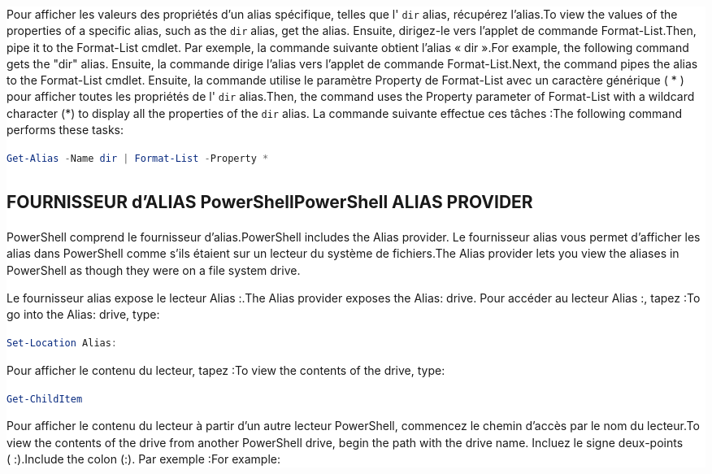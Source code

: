<span data-ttu-id="f9b5c-169">Pour afficher les valeurs des propriétés d’un alias spécifique, telles que l' `dir` alias, récupérez l’alias.</span><span class="sxs-lookup"><span data-stu-id="f9b5c-169">To view the values of the properties of a specific alias, such as the `dir` alias, get the alias.</span></span> <span data-ttu-id="f9b5c-170">Ensuite, dirigez-le vers l’applet de commande Format-List.</span><span class="sxs-lookup"><span data-stu-id="f9b5c-170">Then, pipe it to the Format-List cmdlet.</span></span> <span data-ttu-id="f9b5c-171">Par exemple, la commande suivante obtient l’alias « dir ».</span><span class="sxs-lookup"><span data-stu-id="f9b5c-171">For example, the following command gets the "dir" alias.</span></span> <span data-ttu-id="f9b5c-172">Ensuite, la commande dirige l’alias vers l’applet de commande Format-List.</span><span class="sxs-lookup"><span data-stu-id="f9b5c-172">Next, the command pipes the alias to the Format-List cmdlet.</span></span> <span data-ttu-id="f9b5c-173">Ensuite, la commande utilise le paramètre Property de Format-List avec un caractère générique ( \* ) pour afficher toutes les propriétés de l' `dir` alias.</span><span class="sxs-lookup"><span data-stu-id="f9b5c-173">Then, the command uses the Property parameter of Format-List with a wildcard character (\*) to display all the properties of the `dir` alias.</span></span> <span data-ttu-id="f9b5c-174">La commande suivante effectue ces tâches :</span><span class="sxs-lookup"><span data-stu-id="f9b5c-174">The following command performs these tasks:</span></span>

```powershell
Get-Alias -Name dir | Format-List -Property *
```

## <a name="powershell-alias-provider"></a><span data-ttu-id="f9b5c-175">FOURNISSEUR d’ALIAS PowerShell</span><span class="sxs-lookup"><span data-stu-id="f9b5c-175">PowerShell ALIAS PROVIDER</span></span>

<span data-ttu-id="f9b5c-176">PowerShell comprend le fournisseur d’alias.</span><span class="sxs-lookup"><span data-stu-id="f9b5c-176">PowerShell includes the Alias provider.</span></span> <span data-ttu-id="f9b5c-177">Le fournisseur alias vous permet d’afficher les alias dans PowerShell comme s’ils étaient sur un lecteur du système de fichiers.</span><span class="sxs-lookup"><span data-stu-id="f9b5c-177">The Alias provider lets you view the aliases in PowerShell as though they were on a file system drive.</span></span>

<span data-ttu-id="f9b5c-178">Le fournisseur alias expose le lecteur Alias :.</span><span class="sxs-lookup"><span data-stu-id="f9b5c-178">The Alias provider exposes the Alias: drive.</span></span> <span data-ttu-id="f9b5c-179">Pour accéder au lecteur Alias :, tapez :</span><span class="sxs-lookup"><span data-stu-id="f9b5c-179">To go into the Alias: drive, type:</span></span>

```powershell
Set-Location Alias:
```

<span data-ttu-id="f9b5c-180">Pour afficher le contenu du lecteur, tapez :</span><span class="sxs-lookup"><span data-stu-id="f9b5c-180">To view the contents of the drive, type:</span></span>

```powershell
Get-ChildItem
```

<span data-ttu-id="f9b5c-181">Pour afficher le contenu du lecteur à partir d’un autre lecteur PowerShell, commencez le chemin d’accès par le nom du lecteur.</span><span class="sxs-lookup"><span data-stu-id="f9b5c-181">To view the contents of the drive from another PowerShell drive, begin the path with the drive name.</span></span> <span data-ttu-id="f9b5c-182">Incluez le signe deux-points ( :).</span><span class="sxs-lookup"><span data-stu-id="f9b5c-182">Include the colon (:).</span></span> <span data-ttu-id="f9b5c-183">Par exemple :</span><span class="sxs-lookup"><span data-stu-id="f9b5c-183">For example:</span></span>

